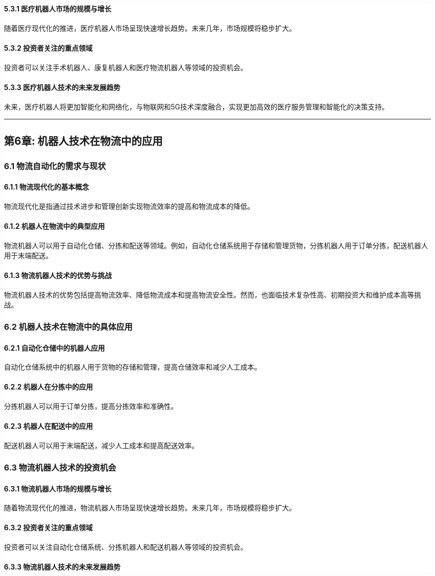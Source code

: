 #### 5.3.1 医疗机器人市场的规模与增长

随着医疗现代化的推进，医疗机器人市场呈现快速增长趋势。未来几年，市场规模将稳步扩大。

#### 5.3.2 投资者关注的重点领域

投资者可以关注手术机器人、康复机器人和医疗物流机器人等领域的投资机会。

#### 5.3.3 医疗机器人技术的未来发展趋势

未来，医疗机器人将更加智能化和网络化，与物联网和5G技术深度融合，实现更加高效的医疗服务管理和智能化的决策支持。

---

## 第6章: 机器人技术在物流中的应用

### 6.1 物流自动化的需求与现状

#### 6.1.1 物流现代化的基本概念

物流现代化是指通过技术进步和管理创新实现物流效率的提高和物流成本的降低。

#### 6.1.2 机器人在物流中的典型应用

物流机器人可以用于自动化仓储、分拣和配送等领域。例如，自动化仓储系统用于存储和管理货物，分拣机器人用于订单分拣，配送机器人用于末端配送。

#### 6.1.3 物流机器人技术的优势与挑战

物流机器人技术的优势包括提高物流效率、降低物流成本和提高物流安全性。然而，也面临技术复杂性高、初期投资大和维护成本高等挑战。

### 6.2 机器人技术在物流中的具体应用

#### 6.2.1 自动化仓储中的机器人应用

自动化仓储系统中的机器人用于货物的存储和管理，提高仓储效率和减少人工成本。

#### 6.2.2 机器人在分拣中的应用

分拣机器人可以用于订单分拣，提高分拣效率和准确性。

#### 6.2.3 机器人在配送中的应用

配送机器人可以用于末端配送，减少人工成本和提高配送效率。

### 6.3 物流机器人技术的投资机会

#### 6.3.1 物流机器人市场的规模与增长

随着物流现代化的推进，物流机器人市场呈现快速增长趋势。未来几年，市场规模将稳步扩大。

#### 6.3.2 投资者关注的重点领域

投资者可以关注自动化仓储系统、分拣机器人和配送机器人等领域的投资机会。

#### 6.3.3 物流机器人技术的未来发展趋势
